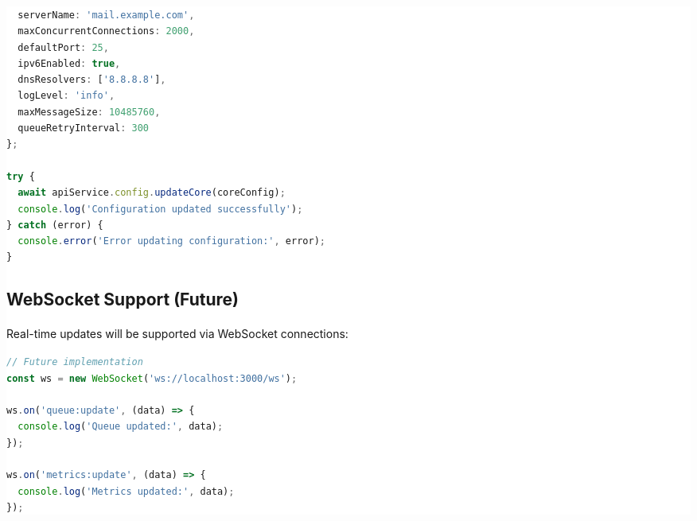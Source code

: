 ```typescript
  serverName: 'mail.example.com',
  maxConcurrentConnections: 2000,
  defaultPort: 25,
  ipv6Enabled: true,
  dnsResolvers: ['8.8.8.8'],
  logLevel: 'info',
  maxMessageSize: 10485760,
  queueRetryInterval: 300
};

try {
  await apiService.config.updateCore(coreConfig);
  console.log('Configuration updated successfully');
} catch (error) {
  console.error('Error updating configuration:', error);
}
```

## WebSocket Support (Future)

Real-time updates will be supported via WebSocket connections:

```typescript
// Future implementation
const ws = new WebSocket('ws://localhost:3000/ws');

ws.on('queue:update', (data) => {
  console.log('Queue updated:', data);
});

ws.on('metrics:update', (data) => {
  console.log('Metrics updated:', data);
});
```
